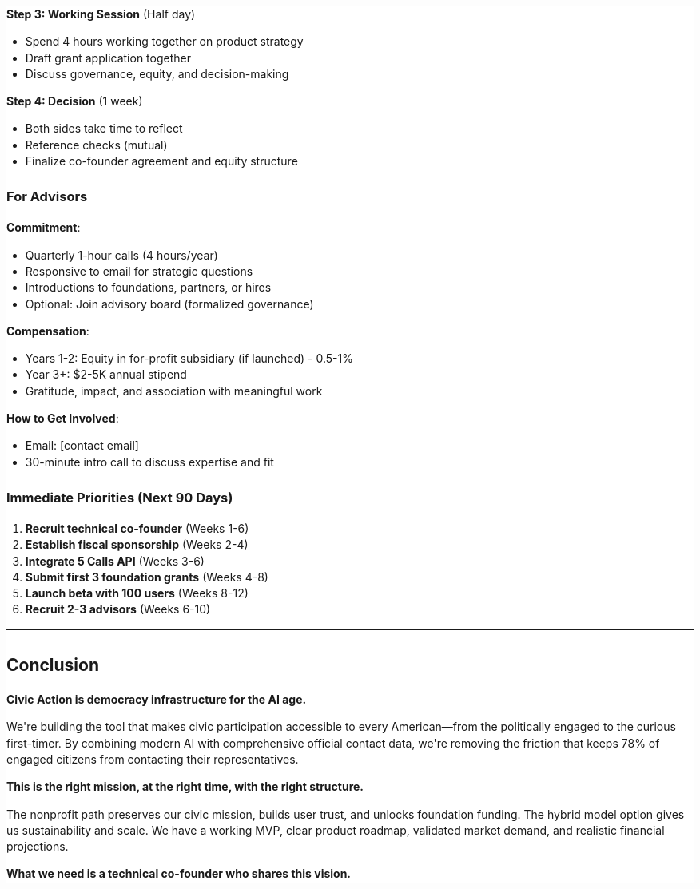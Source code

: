 **Step 3: Working Session** (Half day)
- Spend 4 hours working together on product strategy
- Draft grant application together
- Discuss governance, equity, and decision-making

**Step 4: Decision** (1 week)
- Both sides take time to reflect
- Reference checks (mutual)
- Finalize co-founder agreement and equity structure

### For Advisors

**Commitment**:
- Quarterly 1-hour calls (4 hours/year)
- Responsive to email for strategic questions
- Introductions to foundations, partners, or hires
- Optional: Join advisory board (formalized governance)

**Compensation**:
- Years 1-2: Equity in for-profit subsidiary (if launched) - 0.5-1%
- Year 3+: $2-5K annual stipend
- Gratitude, impact, and association with meaningful work

**How to Get Involved**:
- Email: [contact email]
- 30-minute intro call to discuss expertise and fit

### Immediate Priorities (Next 90 Days)

1. **Recruit technical co-founder** (Weeks 1-6)
2. **Establish fiscal sponsorship** (Weeks 2-4)
3. **Integrate 5 Calls API** (Weeks 3-6)
4. **Submit first 3 foundation grants** (Weeks 4-8)
5. **Launch beta with 100 users** (Weeks 8-12)
6. **Recruit 2-3 advisors** (Weeks 6-10)

---

## Conclusion

**Civic Action is democracy infrastructure for the AI age.**

We're building the tool that makes civic participation accessible to every American—from the politically engaged to the curious first-timer. By combining modern AI with comprehensive official contact data, we're removing the friction that keeps 78% of engaged citizens from contacting their representatives.

**This is the right mission, at the right time, with the right structure.**

The nonprofit path preserves our civic mission, builds user trust, and unlocks foundation funding. The hybrid model option gives us sustainability and scale. We have a working MVP, clear product roadmap, validated market demand, and realistic financial projections.

**What we need is a technical co-founder who shares this vision.**
